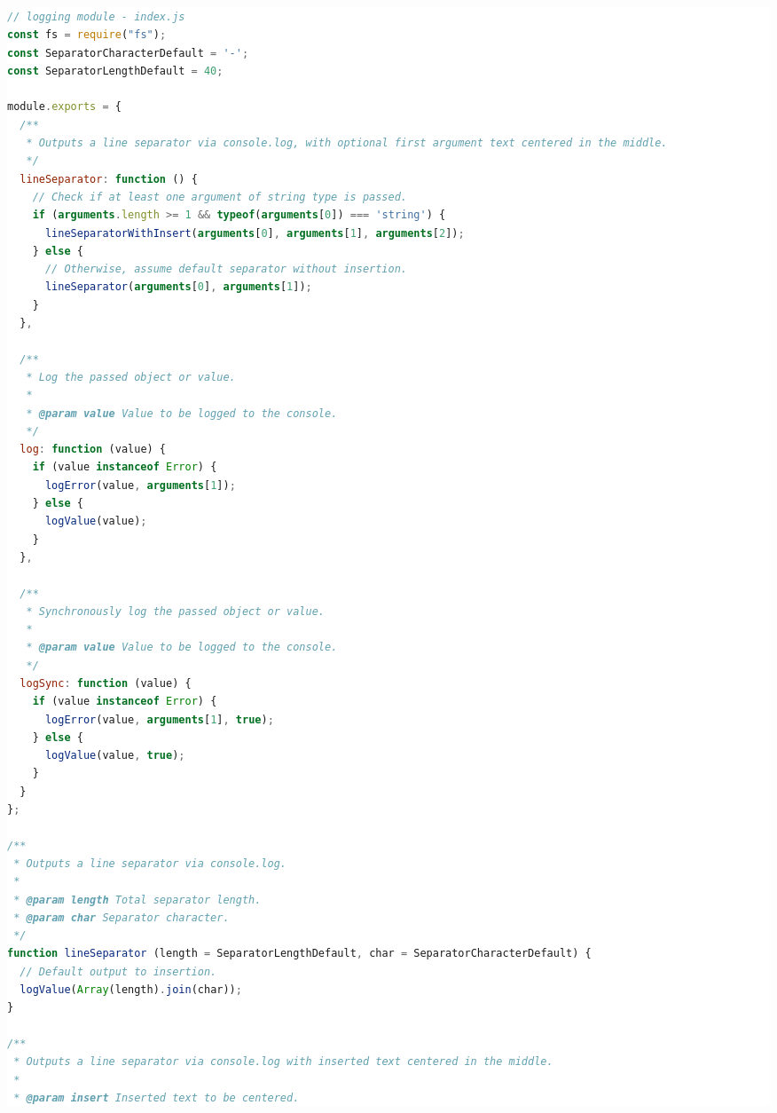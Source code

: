 
```js
// logging module - index.js
const fs = require("fs");
const SeparatorCharacterDefault = '-';
const SeparatorLengthDefault = 40;

module.exports = {
  /**
   * Outputs a line separator via console.log, with optional first argument text centered in the middle.
   */
  lineSeparator: function () {
    // Check if at least one argument of string type is passed.
    if (arguments.length >= 1 && typeof(arguments[0]) === 'string') {
      lineSeparatorWithInsert(arguments[0], arguments[1], arguments[2]);
    } else {
      // Otherwise, assume default separator without insertion.
      lineSeparator(arguments[0], arguments[1]);
    }
  },

  /**
   * Log the passed object or value.
   *
   * @param value Value to be logged to the console.
   */
  log: function (value) {
    if (value instanceof Error) {
      logError(value, arguments[1]);
    } else {
      logValue(value);
    }
  },

  /**
   * Synchronously log the passed object or value.
   *
   * @param value Value to be logged to the console.
   */
  logSync: function (value) {
    if (value instanceof Error) {
      logError(value, arguments[1], true);
    } else {
      logValue(value, true);
    }
  }
};

/**
 * Outputs a line separator via console.log.
 *
 * @param length Total separator length.
 * @param char Separator character.
 */
function lineSeparator (length = SeparatorLengthDefault, char = SeparatorCharacterDefault) {
  // Default output to insertion.
  logValue(Array(length).join(char));
}

/**
 * Outputs a line separator via console.log with inserted text centered in the middle.
 *
 * @param insert Inserted text to be centered.
```